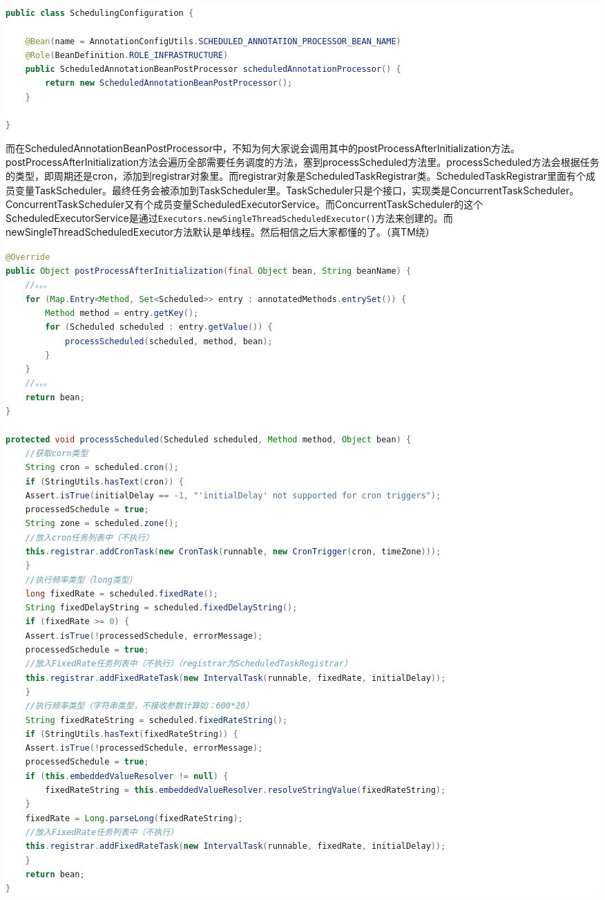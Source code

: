 ```java
public class SchedulingConfiguration {

    @Bean(name = AnnotationConfigUtils.SCHEDULED_ANNOTATION_PROCESSOR_BEAN_NAME)
    @Role(BeanDefinition.ROLE_INFRASTRUCTURE)
    public ScheduledAnnotationBeanPostProcessor scheduledAnnotationProcessor() {
        return new ScheduledAnnotationBeanPostProcessor();
    }

}
```
而在ScheduledAnnotationBeanPostProcessor中，不知为何大家说会调用其中的postProcessAfterInitialization方法。postProcessAfterInitialization方法会遍历全部需要任务调度的方法，塞到processScheduled方法里。processScheduled方法会根据任务的类型，即周期还是cron，添加到registrar对象里。而registrar对象是ScheduledTaskRegistrar类。ScheduledTaskRegistrar里面有个成员变量TaskScheduler。最终任务会被添加到TaskScheduler里。TaskScheduler只是个接口，实现类是ConcurrentTaskScheduler。ConcurrentTaskScheduler又有个成员变量ScheduledExecutorService。而ConcurrentTaskScheduler的这个ScheduledExecutorService是通过`Executors.newSingleThreadScheduledExecutor()`方法来创建的。而newSingleThreadScheduledExecutor方法默认是单线程。然后相信之后大家都懂的了。（真TM绕）
```java
@Override
public Object postProcessAfterInitialization(final Object bean, String beanName) {
    //。。。
    for (Map.Entry<Method, Set<Scheduled>> entry : annotatedMethods.entrySet()) {
        Method method = entry.getKey();
        for (Scheduled scheduled : entry.getValue()) {
            processScheduled(scheduled, method, bean);
        }
    }
    //。。。
    return bean;
}

protected void processScheduled(Scheduled scheduled, Method method, Object bean) {   
    //获取corn类型
    String cron = scheduled.cron();
    if (StringUtils.hasText(cron)) {
    Assert.isTrue(initialDelay == -1, "'initialDelay' not supported for cron triggers");
    processedSchedule = true;
    String zone = scheduled.zone();
    //放入cron任务列表中（不执行）
    this.registrar.addCronTask(new CronTask(runnable, new CronTrigger(cron, timeZone)));
    }
    //执行频率类型（long类型）
    long fixedRate = scheduled.fixedRate();
    String fixedDelayString = scheduled.fixedDelayString();
    if (fixedRate >= 0) {
    Assert.isTrue(!processedSchedule, errorMessage);
    processedSchedule = true;
    //放入FixedRate任务列表中（不执行）（registrar为ScheduledTaskRegistrar）
    this.registrar.addFixedRateTask(new IntervalTask(runnable, fixedRate, initialDelay));
    }
    //执行频率类型（字符串类型，不接收参数计算如：600*20）
    String fixedRateString = scheduled.fixedRateString();
    if (StringUtils.hasText(fixedRateString)) {
    Assert.isTrue(!processedSchedule, errorMessage);
    processedSchedule = true;
    if (this.embeddedValueResolver != null) {
        fixedRateString = this.embeddedValueResolver.resolveStringValue(fixedRateString);
    }
    fixedRate = Long.parseLong(fixedRateString);
    //放入FixedRate任务列表中（不执行）
    this.registrar.addFixedRateTask(new IntervalTask(runnable, fixedRate, initialDelay));
    }
    return bean;
}
```